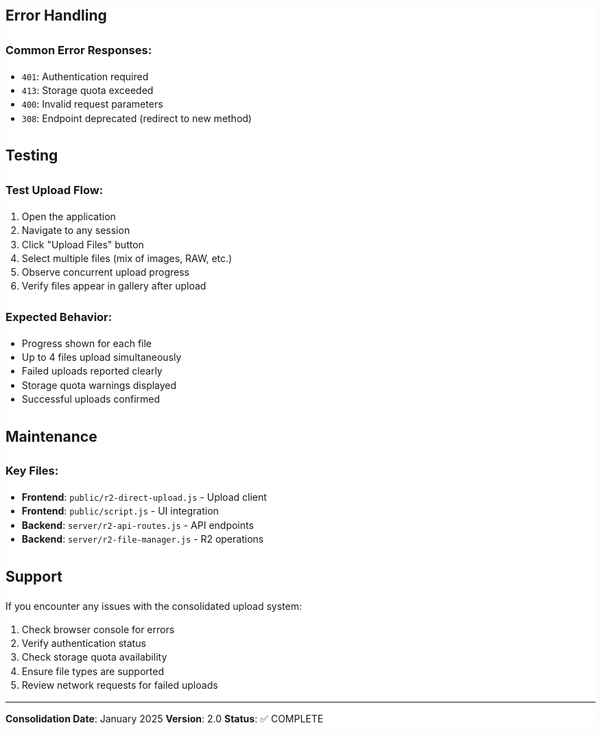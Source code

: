 ## Error Handling

### Common Error Responses:
- `401`: Authentication required
- `413`: Storage quota exceeded
- `400`: Invalid request parameters
- `308`: Endpoint deprecated (redirect to new method)

## Testing

### Test Upload Flow:
1. Open the application
2. Navigate to any session
3. Click "Upload Files" button
4. Select multiple files (mix of images, RAW, etc.)
5. Observe concurrent upload progress
6. Verify files appear in gallery after upload

### Expected Behavior:
- Progress shown for each file
- Up to 4 files upload simultaneously
- Failed uploads reported clearly
- Storage quota warnings displayed
- Successful uploads confirmed

## Maintenance

### Key Files:
- **Frontend**: `public/r2-direct-upload.js` - Upload client
- **Frontend**: `public/script.js` - UI integration
- **Backend**: `server/r2-api-routes.js` - API endpoints
- **Backend**: `server/r2-file-manager.js` - R2 operations

## Support

If you encounter any issues with the consolidated upload system:
1. Check browser console for errors
2. Verify authentication status
3. Check storage quota availability
4. Ensure file types are supported
5. Review network requests for failed uploads

---

**Consolidation Date**: January 2025
**Version**: 2.0
**Status**: ✅ COMPLETE